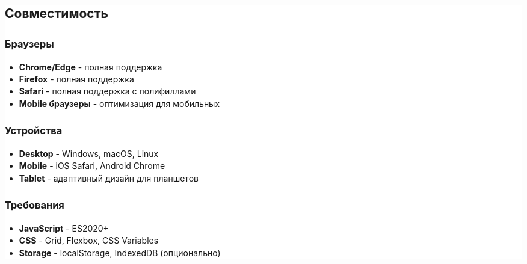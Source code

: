 ## Совместимость

### Браузеры
- **Chrome/Edge** - полная поддержка
- **Firefox** - полная поддержка
- **Safari** - полная поддержка с полифиллами
- **Mobile браузеры** - оптимизация для мобильных

### Устройства
- **Desktop** - Windows, macOS, Linux
- **Mobile** - iOS Safari, Android Chrome
- **Tablet** - адаптивный дизайн для планшетов

### Требования
- **JavaScript** - ES2020+
- **CSS** - Grid, Flexbox, CSS Variables
- **Storage** - localStorage, IndexedDB (опционально) 